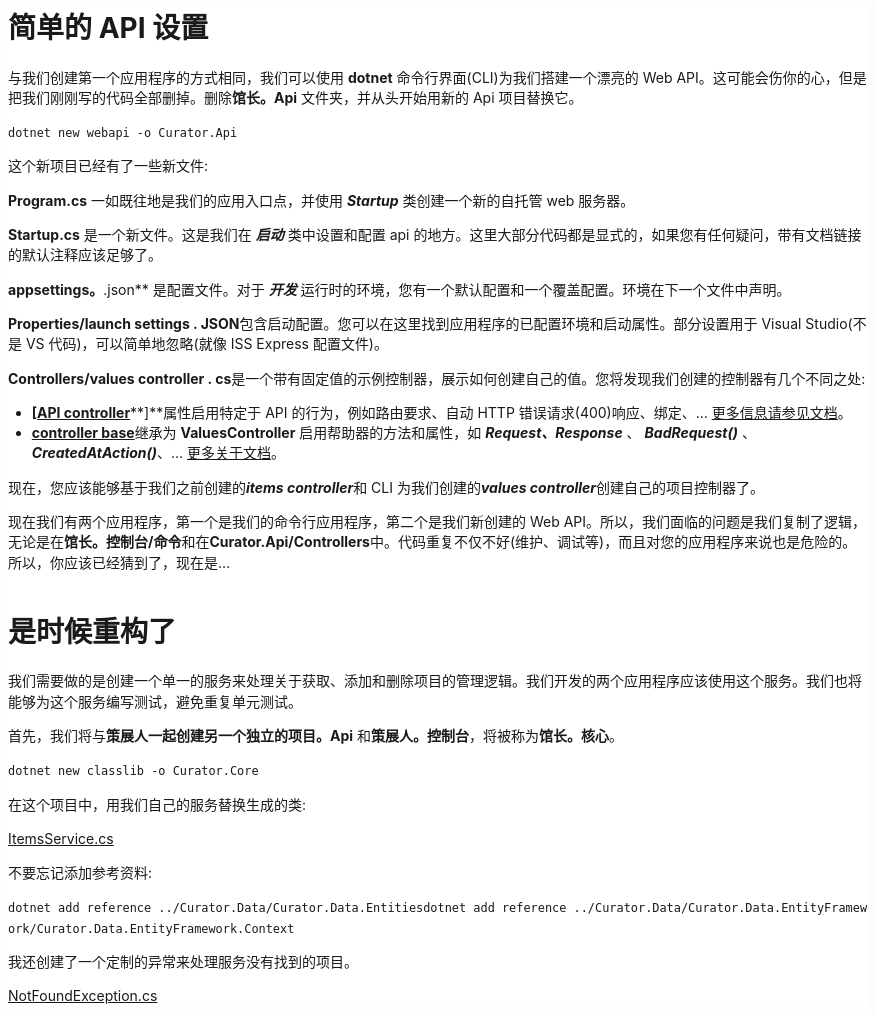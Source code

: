 # 简单的 API 设置

与我们创建第一个应用程序的方式相同，我们可以使用 **dotnet** 命令行界面(CLI)为我们搭建一个漂亮的 Web API。这可能会伤你的心，但是把我们刚刚写的代码全部删掉。删除**馆长。Api** 文件夹，并从头开始用新的 Api 项目替换它。

```
dotnet new webapi -o Curator.Api
```

这个新项目已经有了一些新文件:

**Program.cs** 一如既往地是我们的应用入口点，并使用 ***Startup*** 类创建一个新的自托管 web 服务器。

**Startup.cs** 是一个新文件。这是我们在 ***启动*** 类中设置和配置 api 的地方。这里大部分代码都是显式的，如果您有任何疑问，带有文档链接的默认注释应该足够了。

**appsettings。**.json** 是配置文件。对于 ***开发*** 运行时的环境，您有一个默认配置和一个覆盖配置。环境在下一个文件中声明。

**Properties/launch settings . JSON**包含启动配置。您可以在这里找到应用程序的已配置环境和启动属性。部分设置用于 Visual Studio(不是 VS 代码)，可以简单地忽略(就像 ISS Express 配置文件)。

**Controllers/values controller . cs**是一个带有固定值的示例控制器，展示如何创建自己的值。您将发现我们创建的控制器有几个不同之处:

*   **[**[**API controller**](https://docs.microsoft.com/dotnet/api/microsoft.aspnetcore.mvc.apicontrollerattribute)**]**属性启用特定于 API 的行为，例如路由要求、自动 HTTP 错误请求(400)响应、绑定、… [更多信息请参见文档](https://docs.microsoft.com/en-us/aspnet/core/web-api/?view=aspnetcore-2.2#apicontroller-attribute)。
*   [**controller base**](https://docs.microsoft.com/dotnet/api/microsoft.aspnetcore.mvc.controllerbase)继承为 **ValuesController** 启用帮助器的方法和属性，如 ***Request、Response*** 、 ***BadRequest()*** 、***CreatedAtAction()***、… [更多关于文档](https://docs.microsoft.com/en-us/aspnet/core/web-api/?view=aspnetcore-2.2#controllerbase-class)。

现在，您应该能够基于我们之前创建的***items controller***和 CLI 为我们创建的***values controller***创建自己的项目控制器了。

现在我们有两个应用程序，第一个是我们的命令行应用程序，第二个是我们新创建的 Web API。所以，我们面临的问题是我们复制了逻辑，无论是在**馆长。控制台/命令**和在**Curator.Api/Controllers**中。代码重复不仅不好(维护、调试等)，而且对您的应用程序来说也是危险的。所以，你应该已经猜到了，现在是…

# 是时候重构了

我们需要做的是创建一个单一的服务来处理关于获取、添加和删除项目的管理逻辑。我们开发的两个应用程序应该使用这个服务。我们也将能够为这个服务编写测试，避免重复单元测试。

首先，我们将与**策展人一起创建另一个独立的项目。Api** 和**策展人。控制台**，将被称为**馆长。核心**。

```
dotnet new classlib -o Curator.Core
```

在这个项目中，用我们自己的服务替换生成的类:

[ItemsService.cs](https://gist.github.com/jbuiss0n/7f91f0f37b3b4f1363a97b6ea205ed79)

不要忘记添加参考资料:

```
dotnet add reference ../Curator.Data/Curator.Data.Entitiesdotnet add reference ../Curator.Data/Curator.Data.EntityFramework/Curator.Data.EntityFramework.Context
```

我还创建了一个定制的异常来处理服务没有找到的项目。

[NotFoundException.cs](https://gist.github.com/jbuiss0n/aef25f335333290d3fe9563ef800e076)
